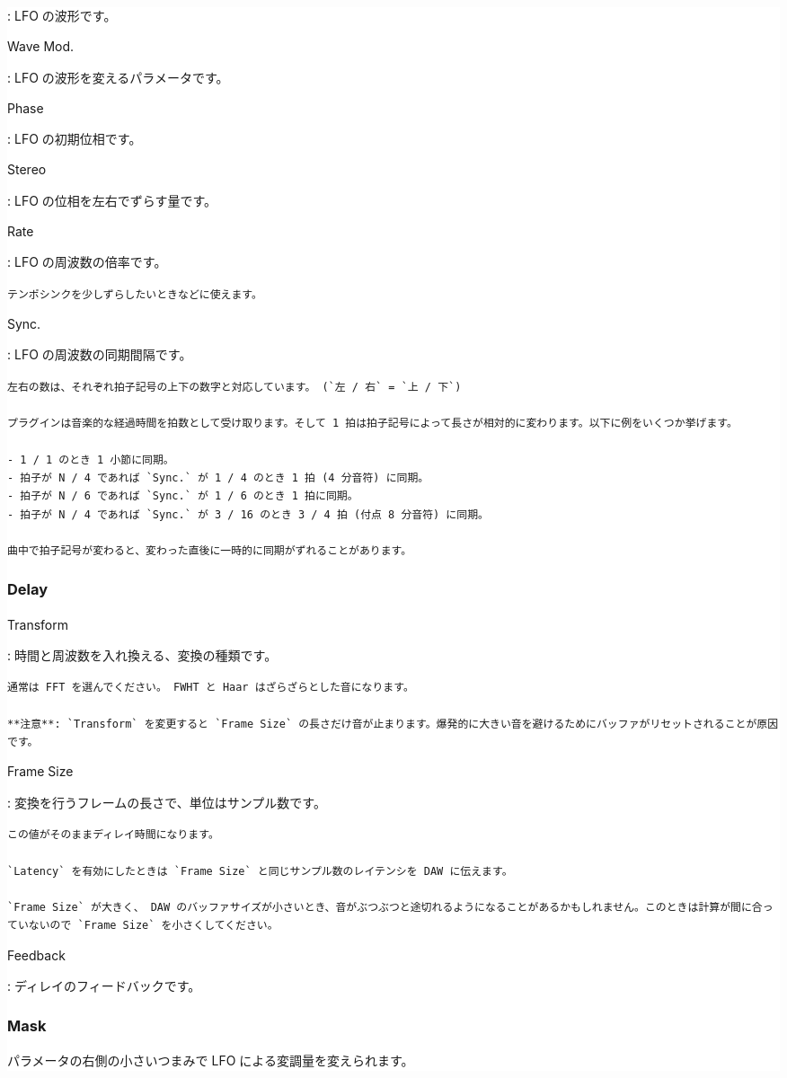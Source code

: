 :   LFO の波形です。

Wave Mod.

:   LFO の波形を変えるパラメータです。

Phase

:   LFO の初期位相です。

Stereo

:   LFO の位相を左右でずらす量です。

Rate

:   LFO の周波数の倍率です。

    テンポシンクを少しずらしたいときなどに使えます。

Sync.

:   LFO の周波数の同期間隔です。

    左右の数は、それぞれ拍子記号の上下の数字と対応しています。 (`左 / 右` = `上 / 下`)

    プラグインは音楽的な経過時間を拍数として受け取ります。そして 1 拍は拍子記号によって長さが相対的に変わります。以下に例をいくつか挙げます。

    - 1 / 1 のとき 1 小節に同期。
    - 拍子が N / 4 であれば `Sync.` が 1 / 4 のとき 1 拍 (4 分音符) に同期。
    - 拍子が N / 6 であれば `Sync.` が 1 / 6 のとき 1 拍に同期。
    - 拍子が N / 4 であれば `Sync.` が 3 / 16 のとき 3 / 4 拍 (付点 8 分音符) に同期。

    曲中で拍子記号が変わると、変わった直後に一時的に同期がずれることがあります。

### Delay
Transform

:   時間と周波数を入れ換える、変換の種類です。

    通常は FFT を選んでください。 FWHT と Haar はざらざらとした音になります。

    **注意**: `Transform` を変更すると `Frame Size` の長さだけ音が止まります。爆発的に大きい音を避けるためにバッファがリセットされることが原因です。

Frame Size

:   変換を行うフレームの長さで、単位はサンプル数です。

    この値がそのままディレイ時間になります。

    `Latency` を有効にしたときは `Frame Size` と同じサンプル数のレイテンシを DAW に伝えます。

    `Frame Size` が大きく、 DAW のバッファサイズが小さいとき、音がぶつぶつと途切れるようになることがあるかもしれません。このときは計算が間に合っていないので `Frame Size` を小さくしてください。

Feedback

:   ディレイのフィードバックです。

### Mask
パラメータの右側の小さいつまみで LFO による変調量を変えられます。
